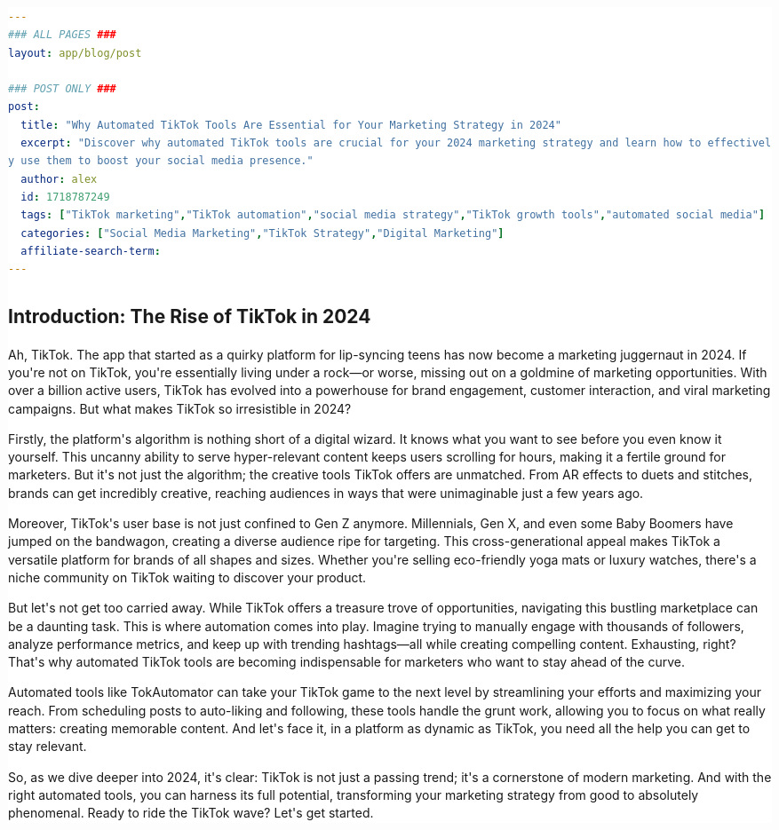 ```yaml
---
### ALL PAGES ###
layout: app/blog/post

### POST ONLY ###
post:
  title: "Why Automated TikTok Tools Are Essential for Your Marketing Strategy in 2024"
  excerpt: "Discover why automated TikTok tools are crucial for your 2024 marketing strategy and learn how to effectively use them to boost your social media presence."
  author: alex
  id: 1718787249
  tags: ["TikTok marketing","TikTok automation","social media strategy","TikTok growth tools","automated social media"]
  categories: ["Social Media Marketing","TikTok Strategy","Digital Marketing"]
  affiliate-search-term: 
---
```


## Introduction: The Rise of TikTok in 2024

Ah, TikTok. The app that started as a quirky platform for lip-syncing teens has now become a marketing juggernaut in 2024. If you're not on TikTok, you're essentially living under a rock—or worse, missing out on a goldmine of marketing opportunities. With over a billion active users, TikTok has evolved into a powerhouse for brand engagement, customer interaction, and viral marketing campaigns. But what makes TikTok so irresistible in 2024?

Firstly, the platform's algorithm is nothing short of a digital wizard. It knows what you want to see before you even know it yourself. This uncanny ability to serve hyper-relevant content keeps users scrolling for hours, making it a fertile ground for marketers. But it's not just the algorithm; the creative tools TikTok offers are unmatched. From AR effects to duets and stitches, brands can get incredibly creative, reaching audiences in ways that were unimaginable just a few years ago.

Moreover, TikTok's user base is not just confined to Gen Z anymore. Millennials, Gen X, and even some Baby Boomers have jumped on the bandwagon, creating a diverse audience ripe for targeting. This cross-generational appeal makes TikTok a versatile platform for brands of all shapes and sizes. Whether you're selling eco-friendly yoga mats or luxury watches, there's a niche community on TikTok waiting to discover your product.

But let's not get too carried away. While TikTok offers a treasure trove of opportunities, navigating this bustling marketplace can be a daunting task. This is where automation comes into play. Imagine trying to manually engage with thousands of followers, analyze performance metrics, and keep up with trending hashtags—all while creating compelling content. Exhausting, right? That's why automated TikTok tools are becoming indispensable for marketers who want to stay ahead of the curve.

Automated tools like TokAutomator can take your TikTok game to the next level by streamlining your efforts and maximizing your reach. From scheduling posts to auto-liking and following, these tools handle the grunt work, allowing you to focus on what really matters: creating memorable content. And let's face it, in a platform as dynamic as TikTok, you need all the help you can get to stay relevant.

So, as we dive deeper into 2024, it's clear: TikTok is not just a passing trend; it's a cornerstone of modern marketing. And with the right automated tools, you can harness its full potential, transforming your marketing strategy from good to absolutely phenomenal. Ready to ride the TikTok wave? Let's get started.
